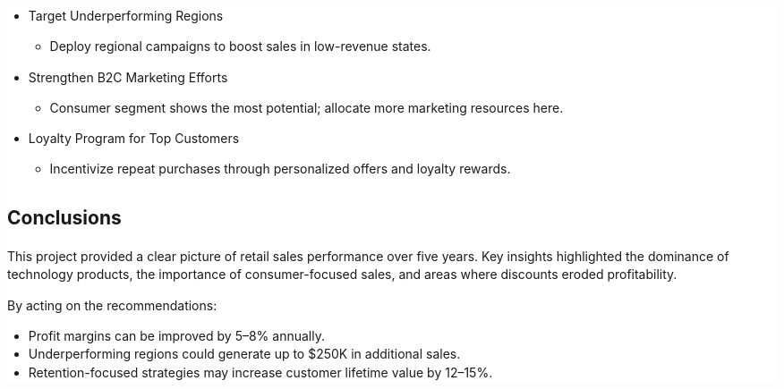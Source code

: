 * Target Underperforming Regions  
  * Deploy regional campaigns to boost sales in low-revenue states.
    
* Strengthen B2C Marketing Efforts  
  * Consumer segment shows the most potential; allocate more marketing resources here.

* Loyalty Program for Top Customers  
  * Incentivize repeat purchases through personalized offers and loyalty rewards.

## Conclusions
This project provided a clear picture of retail sales performance over five years. Key insights highlighted the dominance of technology products, the importance of consumer-focused sales, and areas where discounts eroded profitability.

By acting on the recommendations:  
* Profit margins can be improved by 5–8% annually.
* Underperforming regions could generate up to $250K in additional sales.
* Retention-focused strategies may increase customer lifetime value by 12–15%.



